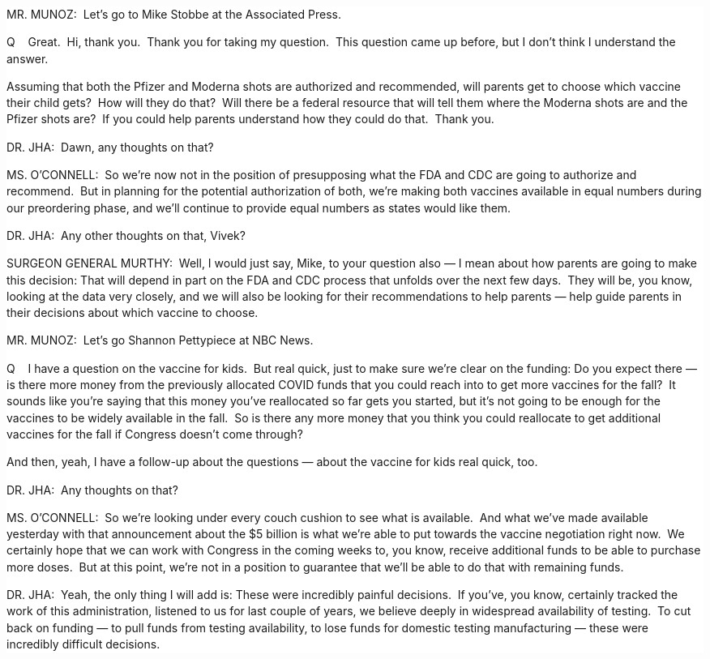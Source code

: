 MR. MUNOZ:  Let’s go to Mike Stobbe at the Associated Press.

Q    Great.  Hi, thank you.  Thank you for taking my question.  This
question came up before, but I don’t think I understand the answer.

Assuming that both the Pfizer and Moderna shots are authorized and
recommended, will parents get to choose which vaccine their child gets? 
How will they do that?  Will there be a federal resource that will tell
them where the Moderna shots are and the Pfizer shots are?  If you could
help parents understand how they could do that.  Thank you.

DR. JHA:  Dawn, any thoughts on that?

MS. O’CONNELL:  So we’re now not in the position of presupposing what
the FDA and CDC are going to authorize and recommend.  But in planning
for the potential authorization of both, we’re making both vaccines
available in equal numbers during our preordering phase, and we’ll
continue to provide equal numbers as states would like them.

DR. JHA:  Any other thoughts on that, Vivek?

SURGEON GENERAL MURTHY:  Well, I would just say, Mike, to your question
also — I mean about how parents are going to make this decision: That
will depend in part on the FDA and CDC process that unfolds over the
next few days.  They will be, you know, looking at the data very
closely, and we will also be looking for their recommendations to help
parents — help guide parents in their decisions about which vaccine to
choose.

MR. MUNOZ:  Let’s go Shannon Pettypiece at NBC News.

Q    I have a question on the vaccine for kids.  But real quick, just to
make sure we’re clear on the funding: Do you expect there — is there
more money from the previously allocated COVID funds that you could
reach into to get more vaccines for the fall?  It sounds like you’re
saying that this money you’ve reallocated so far gets you started, but
it’s not going to be enough for the vaccines to be widely available in
the fall.  So is there any more money that you think you could
reallocate to get additional vaccines for the fall if Congress doesn’t
come through?

And then, yeah, I have a follow-up about the questions — about the
vaccine for kids real quick, too.

DR. JHA:  Any thoughts on that?

MS. O’CONNELL:  So we’re looking under every couch cushion to see what
is available.  And what we’ve made available yesterday with that
announcement about the $5 billion is what we’re able to put towards the
vaccine negotiation right now.  We certainly hope that we can work with
Congress in the coming weeks to, you know, receive additional funds to
be able to purchase more doses.  But at this point, we’re not in a
position to guarantee that we’ll be able to do that with remaining
funds.

DR. JHA:  Yeah, the only thing I will add is: These were incredibly
painful decisions.  If you’ve, you know, certainly tracked the work of
this administration, listened to us for last couple of years, we believe
deeply in widespread availability of testing.  To cut back on funding —
to pull funds from testing availability, to lose funds for domestic
testing manufacturing — these were incredibly difficult decisions.
